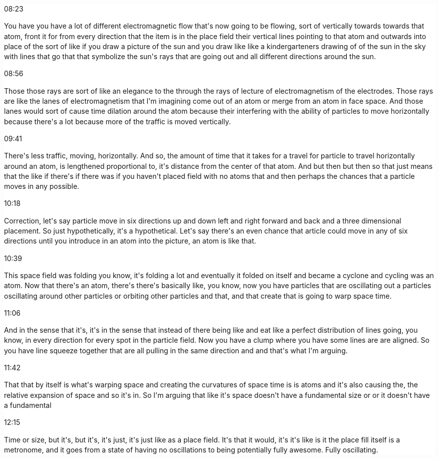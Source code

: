 08:23

You have you have a lot of different electromagnetic flow that's now going to be flowing, sort of vertically towards towards that atom, front it for from every direction that the item is in the place field their vertical lines pointing to that atom and outwards into place of the sort of like if you draw a picture of the sun and you draw like like a kindergarteners drawing of of the sun in the sky with lines that go that that symbolize the sun's rays that are going out and all different directions around the sun.

08:56

Those those rays are sort of like an elegance to the through the rays of lecture of electromagnetism of the electrodes. Those rays are like the lanes of electromagnetism that I'm imagining come out of an atom or merge from an atom in face space. And those lanes would sort of cause time dilation around the atom because their interfering with the ability of particles to move horizontally because there's a lot because more of the traffic is moved vertically.

09:41

There's less traffic, moving, horizontally. And so, the amount of time that it takes for a travel for particle to travel horizontally around an atom, is lengthened proportional to, it's distance from the center of that atom. And but then but then so that just means that the like if there's if there was if you haven't placed field with no atoms that and then perhaps the chances that a particle moves in any possible.

10:18

Correction, let's say particle move in six directions up and down left and right forward and back and a three dimensional placement. So just hypothetically, it's a hypothetical. Let's say there's an even chance that article could move in any of six directions until you introduce in an atom into the picture, an atom is like that.

10:39

This space field was folding you know, it's folding a lot and eventually it folded on itself and became a cyclone and cycling was an atom. Now that there's an atom, there's there's basically like, you know, now you have particles that are oscillating out a particles oscillating around other particles or orbiting other particles and that, and that create that is going to warp space time.

11:06

And in the sense that it's, it's in the sense that instead of there being like and eat like a perfect distribution of lines going, you know, in every direction for every spot in the particle field. Now you have a clump where you have some lines are are aligned. So you have line squeeze together that are all pulling in the same direction and and that's what I'm arguing.

11:42

That that by itself is what's warping space and creating the curvatures of space time is is atoms and it's also causing the, the relative expansion of space and so it's in. So I'm arguing that like it's space doesn't have a fundamental size or or it doesn't have a fundamental

12:15

Time or size, but it's, but it's, it's just, it's just like as a place field. It's that it would, it's it's like is it the place fill itself is a metronome, and it goes from a state of having no oscillations to being potentially fully awesome. Fully oscillating.
